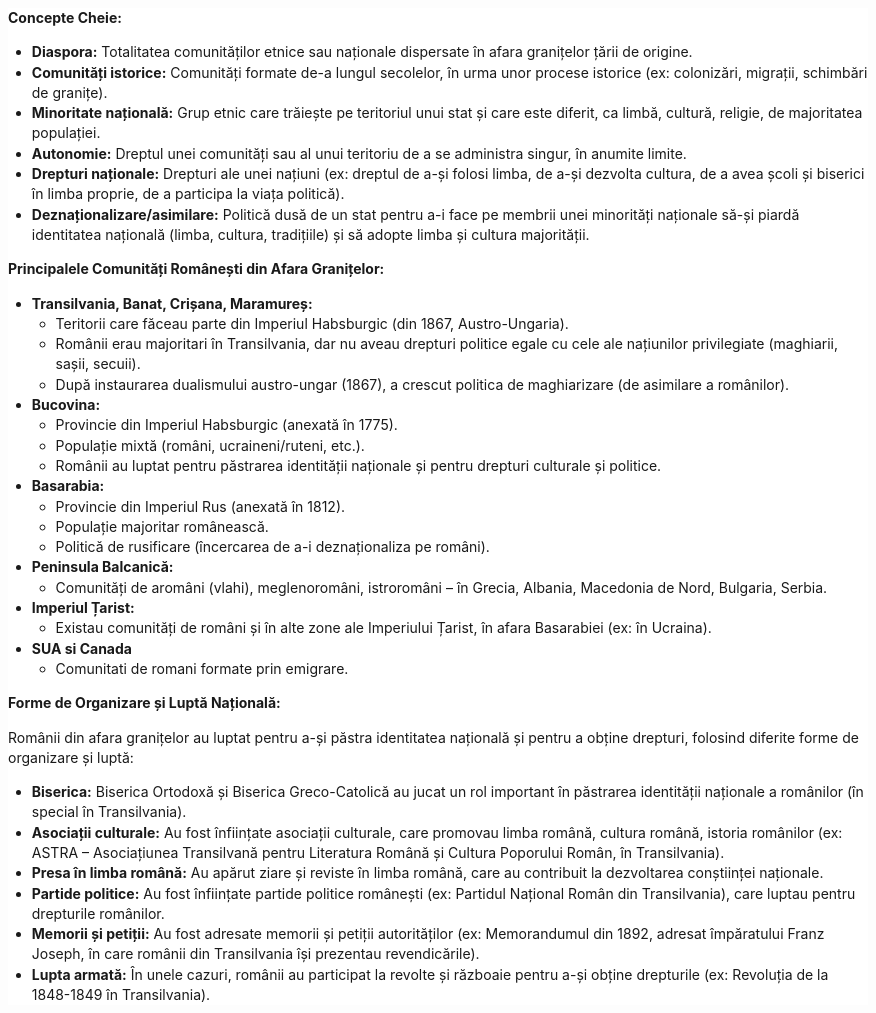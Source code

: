 
**Concepte Cheie:**

*   **Diaspora:** Totalitatea comunităților etnice sau naționale dispersate în afara granițelor țării de origine.
*   **Comunități istorice:** Comunități formate de-a lungul secolelor, în urma unor procese istorice (ex: colonizări, migrații, schimbări de granițe).
*   **Minoritate națională:** Grup etnic care trăiește pe teritoriul unui stat și care este diferit, ca limbă, cultură, religie, de majoritatea populației.
*   **Autonomie:** Dreptul unei comunități sau al unui teritoriu de a se administra singur, în anumite limite.
*   **Drepturi naționale:** Drepturi ale unei națiuni (ex: dreptul de a-și folosi limba, de a-și dezvolta cultura, de a avea școli și biserici în limba proprie, de a participa la viața politică).
* **Deznaționalizare/asimilare:** Politică dusă de un stat pentru a-i face pe membrii unei minorități naționale să-și piardă identitatea națională (limba, cultura, tradițiile) și să adopte limba și cultura majorității.

**Principalele Comunități Românești din Afara Granițelor:**

*   **Transilvania, Banat, Crișana, Maramureș:**
    *   Teritorii care făceau parte din Imperiul Habsburgic (din 1867, Austro-Ungaria).
    *   Românii erau majoritari în Transilvania, dar nu aveau drepturi politice egale cu cele ale națiunilor privilegiate (maghiarii, sașii, secuii).
    *   După instaurarea dualismului austro-ungar (1867), a crescut politica de maghiarizare (de asimilare a românilor).
*   **Bucovina:**
    *   Provincie din Imperiul Habsburgic (anexată în 1775).
    *   Populație mixtă (români, ucraineni/ruteni, etc.).
    *   Românii au luptat pentru păstrarea identității naționale și pentru drepturi culturale și politice.
*   **Basarabia:**
    *   Provincie din Imperiul Rus (anexată în 1812).
    *   Populație majoritar românească.
    *   Politică de rusificare (încercarea de a-i deznaționaliza pe români).
*   **Peninsula Balcanică:**
    *   Comunități de aromâni (vlahi), meglenoromâni, istroromâni – în Grecia, Albania, Macedonia de Nord, Bulgaria, Serbia.
* **Imperiul Țarist:**
  * Existau comunități de români și în alte zone ale Imperiului Țarist, în afara Basarabiei (ex: în Ucraina).
* **SUA si Canada**
  * Comunitati de romani formate prin emigrare.

**Forme de Organizare și Luptă Națională:**

Românii din afara granițelor au luptat pentru a-și păstra identitatea națională și pentru a obține drepturi, folosind diferite forme de organizare și luptă:

*   **Biserica:** Biserica Ortodoxă și Biserica Greco-Catolică au jucat un rol important în păstrarea identității naționale a românilor (în special în Transilvania).
*   **Asociații culturale:** Au fost înființate asociații culturale, care promovau limba română, cultura română, istoria românilor (ex: ASTRA – Asociațiunea Transilvană pentru Literatura Română și Cultura Poporului Român, în Transilvania).
*   **Presa în limba română:** Au apărut ziare și reviste în limba română, care au contribuit la dezvoltarea conștiinței naționale.
*   **Partide politice:** Au fost înființate partide politice românești (ex: Partidul Național Român din Transilvania), care luptau pentru drepturile românilor.
*   **Memorii și petiții:** Au fost adresate memorii și petiții autorităților (ex: Memorandumul din 1892, adresat împăratului Franz Joseph, în care românii din Transilvania își prezentau revendicările).
*   **Lupta armată:** În unele cazuri, românii au participat la revolte și războaie pentru a-și obține drepturile (ex: Revoluția de la 1848-1849 în Transilvania).
